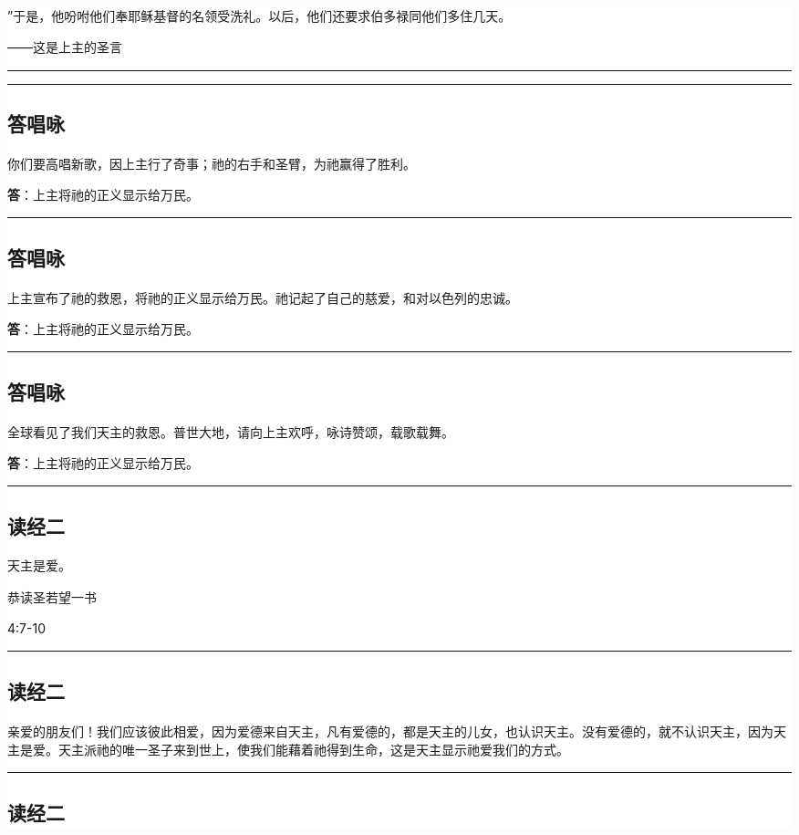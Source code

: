 ”于是，他吩咐他们奉耶稣基督的名领受洗礼。以后，他们还要求伯多禄同他们多住几天。

——这是上主的圣言


---



---

## 答唱咏

你们要高唱新歌，因上主行了奇事；祂的右手和圣臂，为祂赢得了胜利。

**答**：上主将祂的正义显示给万民。

---

## 答唱咏

上主宣布了祂的救恩，将祂的正义显示给万民。祂记起了自己的慈爱，和对以色列的忠诚。

**答**：上主将祂的正义显示给万民。

---

## 答唱咏

全球看见了我们天主的救恩。普世大地，请向上主欢呼，咏诗赞颂，载歌载舞。

**答**：上主将祂的正义显示给万民。

---

## 读经二


天主是爱。


恭读圣若望一书


4:7-10


---

## 读经二

亲爱的朋友们！我们应该彼此相爱，因为爱德来自天主，凡有爱德的，都是天主的儿女，也认识天主。没有爱德的，就不认识天主，因为天主是爱。天主派祂的唯一圣子来到世上，使我们能藉着祂得到生命，这是天主显示祂爱我们的方式。

---

## 读经二
